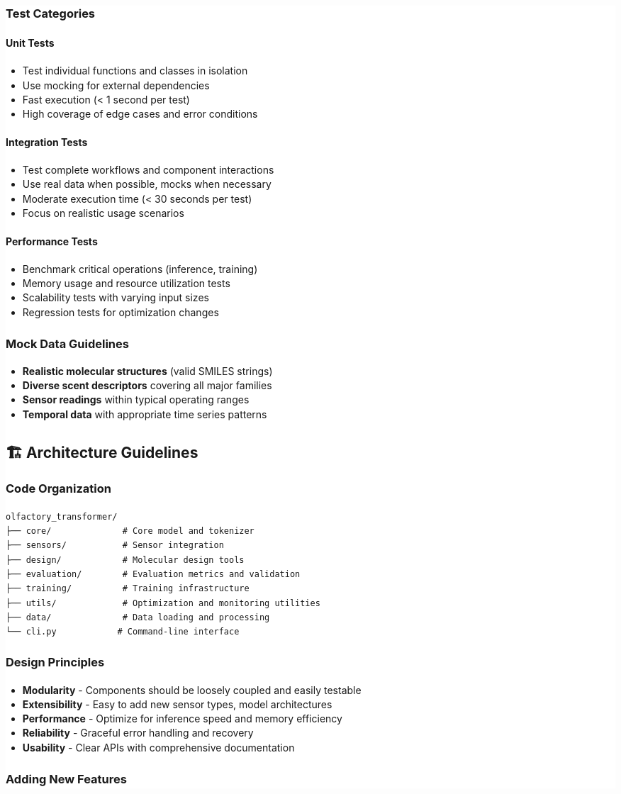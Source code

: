 ### Test Categories

#### Unit Tests
- Test individual functions and classes in isolation
- Use mocking for external dependencies
- Fast execution (< 1 second per test)
- High coverage of edge cases and error conditions

#### Integration Tests
- Test complete workflows and component interactions
- Use real data when possible, mocks when necessary
- Moderate execution time (< 30 seconds per test)
- Focus on realistic usage scenarios

#### Performance Tests
- Benchmark critical operations (inference, training)
- Memory usage and resource utilization tests
- Scalability tests with varying input sizes
- Regression tests for optimization changes

### Mock Data Guidelines
- **Realistic molecular structures** (valid SMILES strings)
- **Diverse scent descriptors** covering all major families
- **Sensor readings** within typical operating ranges
- **Temporal data** with appropriate time series patterns

## 🏗️ Architecture Guidelines

### Code Organization
```
olfactory_transformer/
├── core/              # Core model and tokenizer
├── sensors/           # Sensor integration
├── design/            # Molecular design tools
├── evaluation/        # Evaluation metrics and validation
├── training/          # Training infrastructure
├── utils/             # Optimization and monitoring utilities
├── data/              # Data loading and processing
└── cli.py            # Command-line interface
```

### Design Principles
- **Modularity** - Components should be loosely coupled and easily testable
- **Extensibility** - Easy to add new sensor types, model architectures
- **Performance** - Optimize for inference speed and memory efficiency
- **Reliability** - Graceful error handling and recovery
- **Usability** - Clear APIs with comprehensive documentation

### Adding New Features
